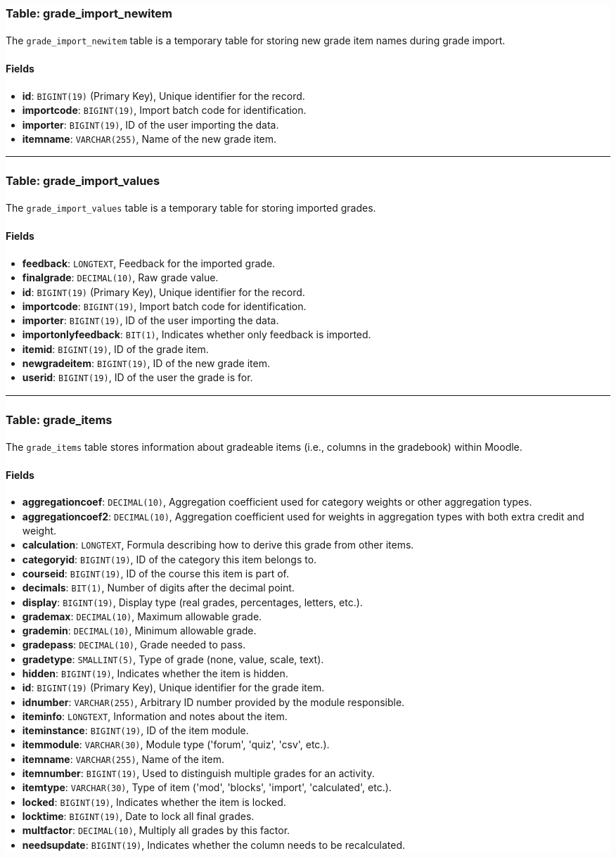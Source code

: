 
### Table: grade_import_newitem

The `grade_import_newitem` table is a temporary table for storing new grade item names during grade import.

#### Fields

- **id**: `BIGINT(19)` (Primary Key), Unique identifier for the record.
- **importcode**: `BIGINT(19)`, Import batch code for identification.
- **importer**: `BIGINT(19)`, ID of the user importing the data.
- **itemname**: `VARCHAR(255)`, Name of the new grade item.

---

### Table: grade_import_values

The `grade_import_values` table is a temporary table for storing imported grades.

#### Fields

- **feedback**: `LONGTEXT`, Feedback for the imported grade.
- **finalgrade**: `DECIMAL(10)`, Raw grade value.
- **id**: `BIGINT(19)` (Primary Key), Unique identifier for the record.
- **importcode**: `BIGINT(19)`, Import batch code for identification.
- **importer**: `BIGINT(19)`, ID of the user importing the data.
- **importonlyfeedback**: `BIT(1)`, Indicates whether only feedback is imported.
- **itemid**: `BIGINT(19)`, ID of the grade item.
- **newgradeitem**: `BIGINT(19)`, ID of the new grade item.
- **userid**: `BIGINT(19)`, ID of the user the grade is for.

---

### Table: grade_items

The `grade_items` table stores information about gradeable items (i.e., columns in the gradebook) within Moodle.

#### Fields

- **aggregationcoef**: `DECIMAL(10)`, Aggregation coefficient used for category weights or other aggregation types.
- **aggregationcoef2**: `DECIMAL(10)`, Aggregation coefficient used for weights in aggregation types with both extra credit and weight.
- **calculation**: `LONGTEXT`, Formula describing how to derive this grade from other items.
- **categoryid**: `BIGINT(19)`, ID of the category this item belongs to.
- **courseid**: `BIGINT(19)`, ID of the course this item is part of.
- **decimals**: `BIT(1)`, Number of digits after the decimal point.
- **display**: `BIGINT(19)`, Display type (real grades, percentages, letters, etc.).
- **grademax**: `DECIMAL(10)`, Maximum allowable grade.
- **grademin**: `DECIMAL(10)`, Minimum allowable grade.
- **gradepass**: `DECIMAL(10)`, Grade needed to pass.
- **gradetype**: `SMALLINT(5)`, Type of grade (none, value, scale, text).
- **hidden**: `BIGINT(19)`, Indicates whether the item is hidden.
- **id**: `BIGINT(19)` (Primary Key), Unique identifier for the grade item.
- **idnumber**: `VARCHAR(255)`, Arbitrary ID number provided by the module responsible.
- **iteminfo**: `LONGTEXT`, Information and notes about the item.
- **iteminstance**: `BIGINT(19)`, ID of the item module.
- **itemmodule**: `VARCHAR(30)`, Module type ('forum', 'quiz', 'csv', etc.).
- **itemname**: `VARCHAR(255)`, Name of the item.
- **itemnumber**: `BIGINT(19)`, Used to distinguish multiple grades for an activity.
- **itemtype**: `VARCHAR(30)`, Type of item ('mod', 'blocks', 'import', 'calculated', etc.).
- **locked**: `BIGINT(19)`, Indicates whether the item is locked.
- **locktime**: `BIGINT(19)`, Date to lock all final grades.
- **multfactor**: `DECIMAL(10)`, Multiply all grades by this factor.
- **needsupdate**: `BIGINT(19)`, Indicates whether the column needs to be recalculated.
